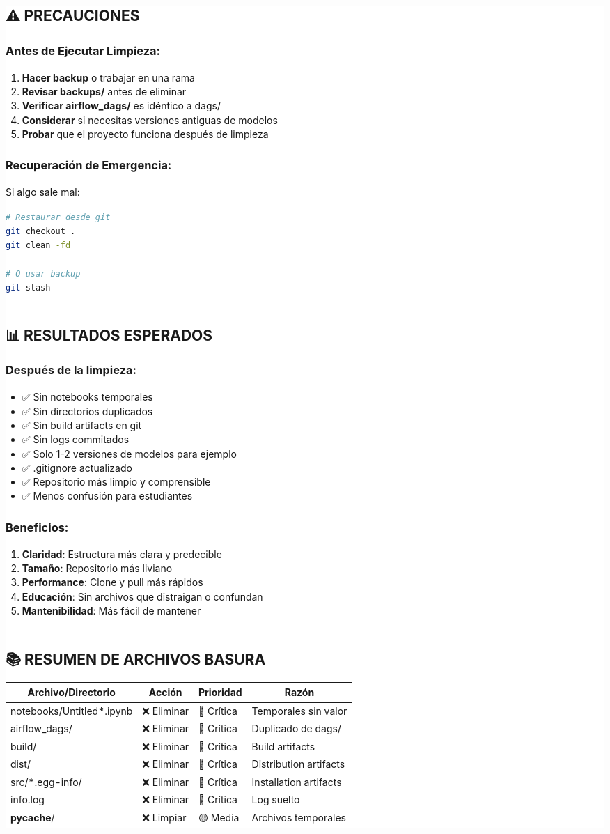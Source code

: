 
## ⚠️ PRECAUCIONES

### Antes de Ejecutar Limpieza:

1. **Hacer backup** o trabajar en una rama
2. **Revisar backups/** antes de eliminar
3. **Verificar airflow_dags/** es idéntico a dags/
4. **Considerar** si necesitas versiones antiguas de modelos
5. **Probar** que el proyecto funciona después de limpieza

### Recuperación de Emergencia:

Si algo sale mal:
```bash
# Restaurar desde git
git checkout .
git clean -fd

# O usar backup
git stash
```

---

## 📊 RESULTADOS ESPERADOS

### Después de la limpieza:

- ✅ Sin notebooks temporales
- ✅ Sin directorios duplicados
- ✅ Sin build artifacts en git
- ✅ Sin logs commitados
- ✅ Solo 1-2 versiones de modelos para ejemplo
- ✅ .gitignore actualizado
- ✅ Repositorio más limpio y comprensible
- ✅ Menos confusión para estudiantes

### Beneficios:

1. **Claridad**: Estructura más clara y predecible
2. **Tamaño**: Repositorio más liviano
3. **Performance**: Clone y pull más rápidos
4. **Educación**: Sin archivos que distraigan o confundan
5. **Mantenibilidad**: Más fácil de mantener

---

## 📚 RESUMEN DE ARCHIVOS BASURA

| Archivo/Directorio | Acción | Prioridad | Razón |
|-------------------|--------|-----------|-------|
| notebooks/Untitled*.ipynb | ❌ Eliminar | 🔴 Crítica | Temporales sin valor |
| airflow_dags/ | ❌ Eliminar | 🔴 Crítica | Duplicado de dags/ |
| build/ | ❌ Eliminar | 🔴 Crítica | Build artifacts |
| dist/ | ❌ Eliminar | 🔴 Crítica | Distribution artifacts |
| src/*.egg-info/ | ❌ Eliminar | 🔴 Crítica | Installation artifacts |
| info.log | ❌ Eliminar | 🔴 Crítica | Log suelto |
| __pycache__/ | ❌ Limpiar | 🟡 Media | Archivos temporales |